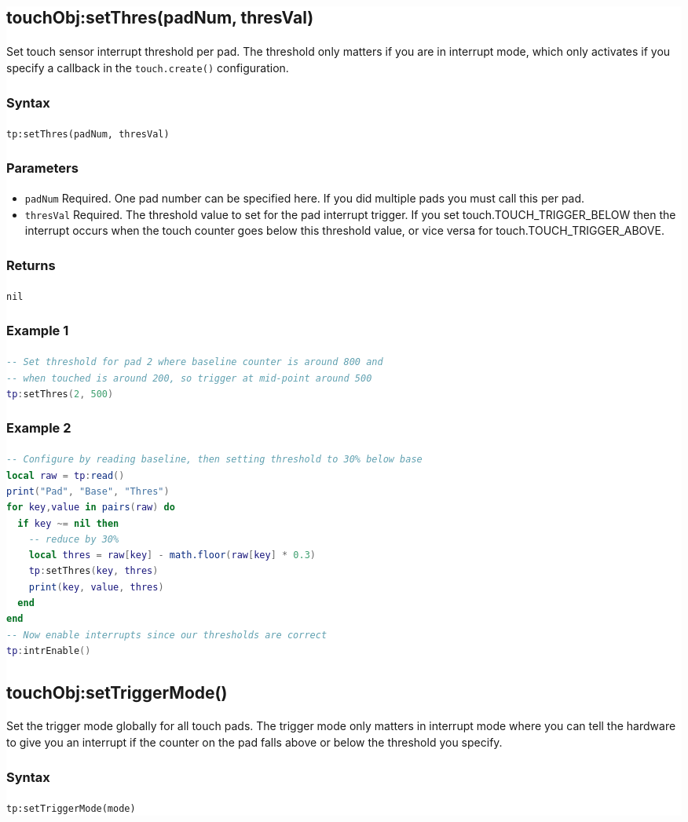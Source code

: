 ## touchObj:setThres(padNum, thresVal)

Set touch sensor interrupt threshold per pad. The threshold only matters if you are in interrupt mode, which only activates if you specify a callback in the `touch.create()` configuration.

### Syntax
`tp:setThres(padNum, thresVal)`

### Parameters
- `padNum` Required. One pad number can be specified here. If you did multiple pads you must call this per pad.
- `thresVal` Required. The threshold value to set for the pad interrupt trigger. If you set touch.TOUCH_TRIGGER_BELOW then the interrupt occurs when the touch counter goes below this threshold value, or vice versa for touch.TOUCH_TRIGGER_ABOVE.

### Returns
`nil`

### Example 1
```lua
-- Set threshold for pad 2 where baseline counter is around 800 and 
-- when touched is around 200, so trigger at mid-point around 500
tp:setThres(2, 500)
```
### Example 2
```lua
-- Configure by reading baseline, then setting threshold to 30% below base
local raw = tp:read()
print("Pad", "Base", "Thres")
for key,value in pairs(raw) do 
  if key ~= nil then
    -- reduce by 30%
    local thres = raw[key] - math.floor(raw[key] * 0.3)
    tp:setThres(key, thres)
    print(key, value, thres) 
  end
end
-- Now enable interrupts since our thresholds are correct
tp:intrEnable()
```

## touchObj:setTriggerMode()

Set the trigger mode globally for all touch pads. The trigger mode only matters in interrupt mode where you can tell the hardware to give you an interrupt if the counter on the pad falls above or below the threshold you specify. 

### Syntax
`tp:setTriggerMode(mode)`
